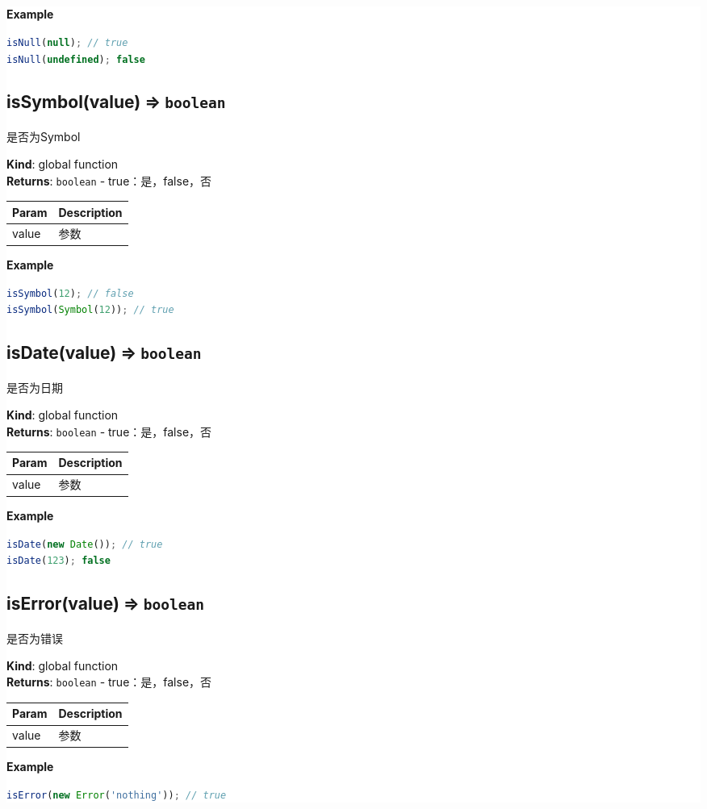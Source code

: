 **Example**  
```js
isNull(null); // true
isNull(undefined); false
```
<a name="isSymbol"></a>

## isSymbol(value) ⇒ <code>boolean</code>
是否为Symbol

**Kind**: global function  
**Returns**: <code>boolean</code> - true：是，false，否  

| Param | Description |
| --- | --- |
| value | 参数 |

**Example**  
```js
isSymbol(12); // false
isSymbol(Symbol(12)); // true
```
<a name="isDate"></a>

## isDate(value) ⇒ <code>boolean</code>
是否为日期

**Kind**: global function  
**Returns**: <code>boolean</code> - true：是，false，否  

| Param | Description |
| --- | --- |
| value | 参数 |

**Example**  
```js
isDate(new Date()); // true
isDate(123); false
```
<a name="isError"></a>

## isError(value) ⇒ <code>boolean</code>
是否为错误

**Kind**: global function  
**Returns**: <code>boolean</code> - true：是，false，否  

| Param | Description |
| --- | --- |
| value | 参数 |

**Example**  
```js
isError(new Error('nothing')); // true
```
<a name="isRegexp"></a>
